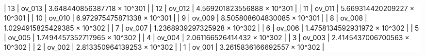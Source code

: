 | 13 | ov_013 | 3.648440856387718 × 10^301 |
| 12 | ov_012 | 4.569201823556888 × 10^301 |
| 11 | ov_011 | 5.669314420209227 × 10^301 |
| 10 | ov_010 | 6.972975475871338 × 10^301 |
| 9 | ov_009 | 8.505808604830085 × 10^301 |
| 8 | ov_008 | 1.0294915825429385 × 10^302 |
| 7 | ov_007 | 1.2368939297325928 × 10^302 |
| 6 | ov_006 | 1.4758134592931972 × 10^302 |
| 5 | ov_005 | 1.7494457352717965 × 10^302 |
| 4 | ov_004 | 2.061166526414432 × 10^302 |
| 3 | ov_003 | 2.4145437006700563 × 10^302 |
| 2 | ov_002 | 2.813350964139253 × 10^302 |
| 1 | ov_001 | 3.2615836166692557 × 10^302 |

